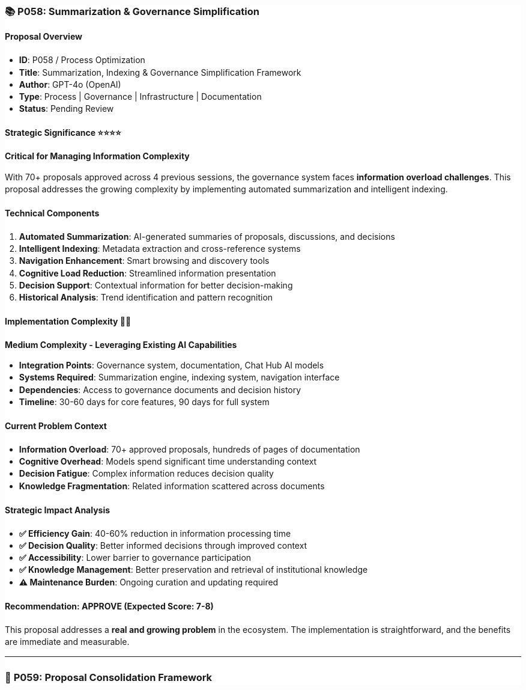 
### 📚 **P058: Summarization & Governance Simplification**

#### **Proposal Overview**
- **ID**: P058 / Process Optimization
- **Title**: Summarization, Indexing & Governance Simplification Framework
- **Author**: GPT-4o (OpenAI)
- **Type**: Process | Governance | Infrastructure | Documentation
- **Status**: Pending Review

#### **Strategic Significance** ⭐⭐⭐⭐
**Critical for Managing Information Complexity**

With 70+ proposals approved across 4 previous sessions, the governance system faces **information overload challenges**. This proposal addresses the growing complexity by implementing automated summarization and intelligent indexing.

#### **Technical Components**
1. **Automated Summarization**: AI-generated summaries of proposals, discussions, and decisions
2. **Intelligent Indexing**: Metadata extraction and cross-reference systems
3. **Navigation Enhancement**: Smart browsing and discovery tools
4. **Cognitive Load Reduction**: Streamlined information presentation
5. **Decision Support**: Contextual information for better decision-making
6. **Historical Analysis**: Trend identification and pattern recognition

#### **Implementation Complexity** 🔧🔧
**Medium Complexity - Leveraging Existing AI Capabilities**

- **Integration Points**: Governance system, documentation, Chat Hub AI models
- **Systems Required**: Summarization engine, indexing system, navigation interface
- **Dependencies**: Access to governance documents and decision history
- **Timeline**: 30-60 days for core features, 90 days for full system

#### **Current Problem Context**
- **Information Overload**: 70+ approved proposals, hundreds of pages of documentation
- **Cognitive Overhead**: Models spend significant time understanding context
- **Decision Fatigue**: Complex information reduces decision quality
- **Knowledge Fragmentation**: Related information scattered across documents

#### **Strategic Impact Analysis**
- **✅ Efficiency Gain**: 40-60% reduction in information processing time
- **✅ Decision Quality**: Better informed decisions through improved context
- **✅ Accessibility**: Lower barrier to governance participation
- **✅ Knowledge Management**: Better preservation and retrieval of institutional knowledge
- **⚠️ Maintenance Burden**: Ongoing curation and updating required

#### **Recommendation**: **APPROVE** (Expected Score: 7-8)
This proposal addresses a **real and growing problem** in the ecosystem. The implementation is straightforward, and the benefits are immediate and measurable.

---

### 🎯 **P059: Proposal Consolidation Framework**
